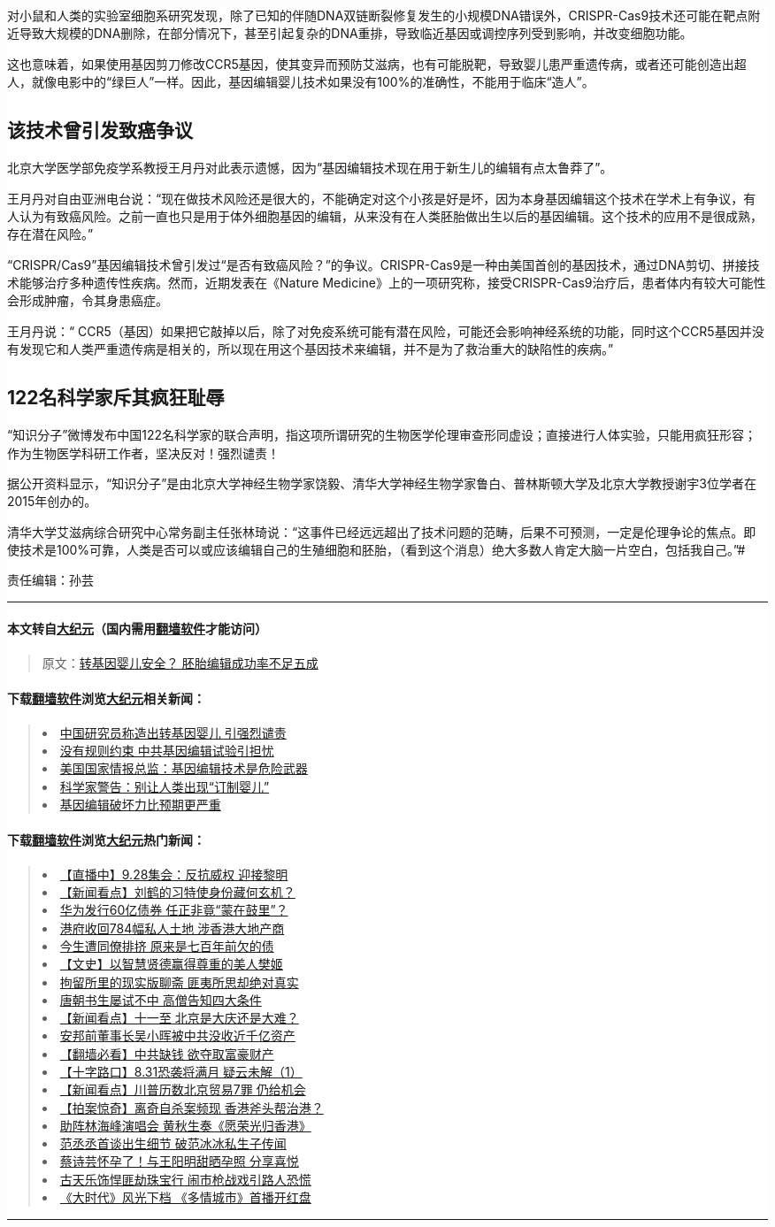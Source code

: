 <p>对小鼠和人类的实验室细胞系研究发现，除了已知的伴随DNA双链断裂修复发生的小规模DNA错误外，CRISPR-Cas9技术还可能在靶点附近导致大规模的DNA删除，在部分情况下，甚至引起复杂的DNA重排，导致临近基因或调控序列受到影响，并改变细胞功能。</p>
<p>这也意味着，如果使用基因剪刀修改CCR5基因，使其变异而预防艾滋病，也有可能脱靶，导致婴儿患严重遗传病，或者还可能创造出超人，就像电影中的“绿巨人”一样。因此，基因编辑婴儿技术如果没有100%的准确性，不能用于临床“造人”。</p>
<h2>该技术曾引发致癌争议</h2>
<p>北京大学医学部免疫学系教授王月丹对此表示遗憾，因为“基因编辑技术现在用于新生儿的编辑有点太鲁莽了”。</p>
<p>王月丹对自由亚洲电台说：“现在做技术风险还是很大的，不能确定对这个小孩是好是坏，因为本身基因编辑这个技术在学术上有争议，有人认为有致癌风险。之前一直也只是用于体外细胞基因的编辑，从来没有在人类胚胎做出生以后的基因编辑。这个技术的应用不是很成熟，存在潜在风险。”</p>
<p>“CRISPR/Cas9”基因编辑技术曾引发过“是否有致癌风险？”的争议。CRISPR-Cas9是一种由美国首创的基因技术，通过DNA剪切、拼接技术能够治疗多种遗传性疾病。然而，近期发表在《Nature Medicine》上的一项研究称，接受CRISPR-Cas9治疗后，患者体内有较大可能性会形成肿瘤，令其身患癌症。</p>
<p>王月丹说：“ CCR5（基因）如果把它敲掉以后，除了对免疫系统可能有潜在风险，可能还会影响神经系统的功能，同时这个CCR5基因并没有发现它和人类严重遗传病是相关的，所以现在用这个基因技术来编辑，并不是为了救治重大的缺陷性的疾病。”</p>
<h2>122名科学家斥其疯狂耻辱</h2>
<p>“知识分子”微博发布中国122名科学家的联合声明，指这项所谓研究的生物医学伦理审查形同虚设；直接进行人体实验，只能用疯狂形容；作为生物医学科研工作者，坚决反对！强烈谴责！</p>
<p>据公开资料显示，“知识分子”是由北京大学神经生物学家饶毅、清华大学神经生物学家鲁白、普林斯顿大学及北京大学教授谢宇3位学者在2015年创办的。</p>
<p>清华大学艾滋病综合研究中心常务副主任张林琦说：“这事件已经远远超出了技术问题的范畴，后果不可预测，一定是伦理争论的焦点。即使技术是100%可靠，人类是否可以或应该编辑自己的生殖细胞和胚胎，（看到这个消息）绝大多数人肯定大脑一片空白，包括我自己。”#</p>
<p>责任编辑：孙芸</p>
<hr>

#### 本文转自<a href="http://www.epochtimes.com">大纪元</a>（国内需用<a href="https://git.io/JesJV">翻墙软件</a>才能访问）
> 原文：<a href="http://www.epochtimes.com/gb/18/11/26/n10875491.htm">转基因婴儿安全？ 胚胎编辑成功率不足五成</a>
#### 下载<a href="https://git.io/JesJV">翻墙软件</a>浏览<a href="http://www.epochtimes.com">大纪元</a>相关新闻：
> <li><a href="http://www.epochtimes.com/gb/18/11/26/n10874934.htm">中国研究员称造出转基因婴儿 引强烈谴责</a></li>
> <li><a href="http://www.epochtimes.com/gb/18/1/21/n10076842.htm">没有规则约束 中共基因编辑试验引担忧</a></li>
> <li><a href="http://www.epochtimes.com/gb/16/2/13/n4638817.htm">美国国家情报总监：基因编辑技术是危险武器</a></li>
> <li><a href="http://www.epochtimes.com/gb/15/12/2/n4586408.htm">科学家警告：别让人类出现“订制婴儿”</a></li>
> <li><a href="https://github.com/asdfgt5/djy/blob/master/gb/18/7/30/n10599595.md">基因编辑破坏力比预期更严重</a></li>

#### 下载<a href="https://git.io/JesJV">翻墙软件</a>浏览<a href="http://www.epochtimes.com">大纪元</a>热门新闻：
> <li><a href="http://www.epochtimes.com/gb/19/9/24/n11544233.htm">【直播中】9.28集会：反抗威权 迎接黎明</a></li>
> <li><a href="http://www.epochtimes.com/gb/19/9/27/n11551223.htm">【新闻看点】刘鹤的习特使身份藏何玄机？</a></li>
> <li><a href="http://www.epochtimes.com/gb/19/9/27/n11551310.htm">华为发行60亿债券 任正非竟“蒙在鼓里”？</a></li>
> <li><a href="http://www.epochtimes.com/gb/19/9/27/n11551088.htm">港府收回784幅私人土地 涉香港大地产商</a></li>
> <li><a href="http://www.epochtimes.com/gb/15/9/3/n4519621.htm">今生遭同僚排挤 原来是七百年前欠的债</a></li>
> <li><a href="http://www.epochtimes.com/gb/19/9/22/n11539138.htm">【文史】以智慧贤德赢得尊重的美人樊姬</a></li>
> <li><a href="http://www.epochtimes.com/gb/19/9/22/n11539196.htm">拘留所里的现实版聊斋 匪夷所思却绝对真实</a></li>
> <li><a href="http://www.epochtimes.com/gb/19/9/20/n11534314.htm">唐朝书生屡试不中 高僧告知四大条件</a></li>
> <li><a href="http://www.epochtimes.com/gb/19/9/26/n11548856.htm">【新闻看点】十一至 北京是大庆还是大难？</a></li>
> <li><a href="http://www.epochtimes.com/gb/19/9/26/n11547317.htm">安邦前董事长吴小晖被中共没收近千亿资产</a></li>
> <li><a href="http://www.epochtimes.com/gb/19/9/25/n11546931.htm">【翻墙必看】中共缺钱 欲夺取富豪财产</a></li>
> <li><a href="http://www.epochtimes.com/gb/19/9/25/n11545826.htm">【十字路口】8.31恐袭将满月 疑云未解（1）</a></li>
> <li><a href="http://www.epochtimes.com/gb/19/9/25/n11546490.htm">【新闻看点】川普历数北京贸易7罪 仍给机会</a></li>
> <li><a href="http://www.epochtimes.com/gb/19/9/25/n11544688.htm">【拍案惊奇】离奇自杀案频现 香港斧头帮治港？</a></li>
> <li><a href="http://www.epochtimes.com/gb/19/9/23/n11541692.htm">助阵林海峰演唱会 黄秋生奏《愿荣光归香港》</a></li>
> <li><a href="http://www.epochtimes.com/gb/19/9/27/n11551445.htm">范丞丞首谈出生细节 破范冰冰私生子传闻</a></li>
> <li><a href="http://www.epochtimes.com/gb/19/9/26/n11547898.htm">蔡诗芸怀孕了！与王阳明甜晒孕照 分享喜悦</a></li>
> <li><a href="http://www.epochtimes.com/gb/19/9/25/n11546599.htm">古天乐饰悍匪劫珠宝行 闹市枪战戏引路人恐慌</a></li>
> <li><a href="http://www.epochtimes.com/gb/19/9/26/n11548085.htm">《大时代》风光下档 《多情城市》首播开红盘</a></li>
<hr>
